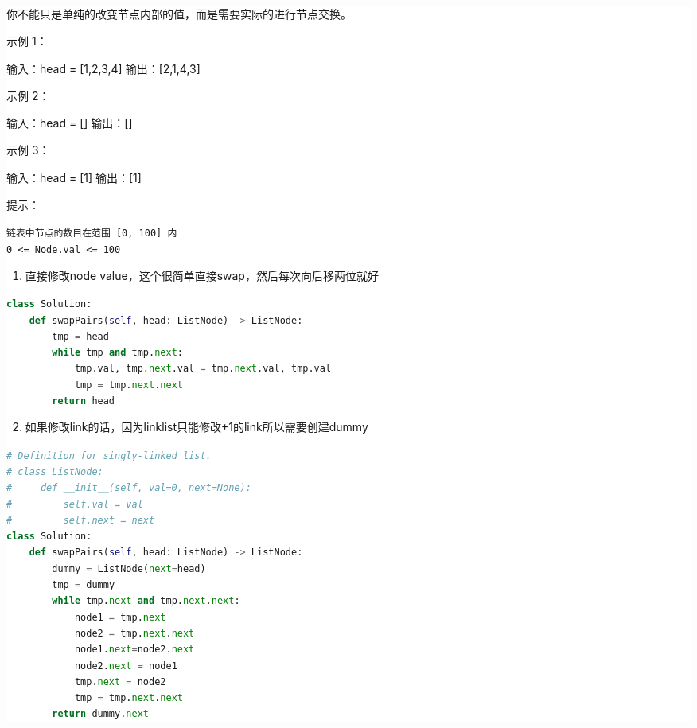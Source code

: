 你不能只是单纯的改变节点内部的值，而是需要实际的进行节点交换。

 

示例 1：

输入：head = [1,2,3,4]
输出：[2,1,4,3]

示例 2：

输入：head = []
输出：[]

示例 3：

输入：head = [1]
输出：[1]

 

提示：

    链表中节点的数目在范围 [0, 100] 内
    0 <= Node.val <= 100

 



1. 直接修改node value，这个很简单直接swap，然后每次向后移两位就好

```python
class Solution:
    def swapPairs(self, head: ListNode) -> ListNode:
        tmp = head 
        while tmp and tmp.next:
            tmp.val, tmp.next.val = tmp.next.val, tmp.val
            tmp = tmp.next.next 
        return head
```



2. 如果修改link的话，因为linklist只能修改+1的link所以需要创建dummy

```python
# Definition for singly-linked list.
# class ListNode:
#     def __init__(self, val=0, next=None):
#         self.val = val
#         self.next = next
class Solution:
    def swapPairs(self, head: ListNode) -> ListNode:
        dummy = ListNode(next=head)
        tmp = dummy
        while tmp.next and tmp.next.next:
            node1 = tmp.next
            node2 = tmp.next.next
            node1.next=node2.next
            node2.next = node1 
            tmp.next = node2 
            tmp = tmp.next.next 
        return dummy.next 
```
